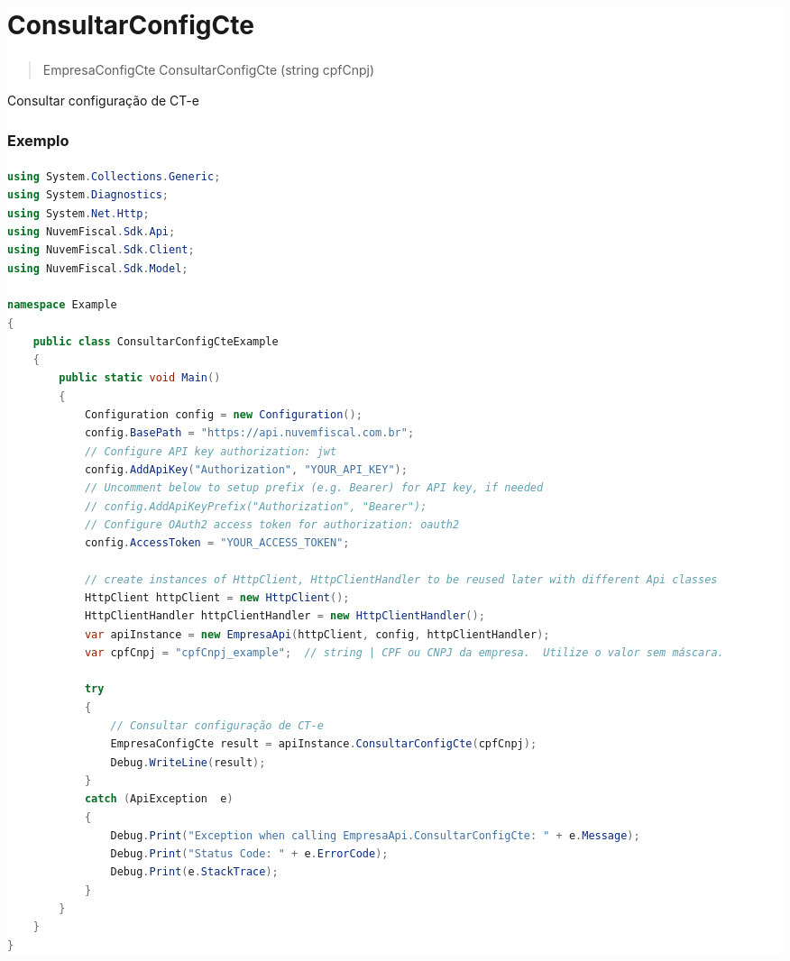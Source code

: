 <a name="consultarconfigcte"></a>
# **ConsultarConfigCte**
> EmpresaConfigCte ConsultarConfigCte (string cpfCnpj)

Consultar configuração de CT-e

### Exemplo
```csharp
using System.Collections.Generic;
using System.Diagnostics;
using System.Net.Http;
using NuvemFiscal.Sdk.Api;
using NuvemFiscal.Sdk.Client;
using NuvemFiscal.Sdk.Model;

namespace Example
{
    public class ConsultarConfigCteExample
    {
        public static void Main()
        {
            Configuration config = new Configuration();
            config.BasePath = "https://api.nuvemfiscal.com.br";
            // Configure API key authorization: jwt
            config.AddApiKey("Authorization", "YOUR_API_KEY");
            // Uncomment below to setup prefix (e.g. Bearer) for API key, if needed
            // config.AddApiKeyPrefix("Authorization", "Bearer");
            // Configure OAuth2 access token for authorization: oauth2
            config.AccessToken = "YOUR_ACCESS_TOKEN";

            // create instances of HttpClient, HttpClientHandler to be reused later with different Api classes
            HttpClient httpClient = new HttpClient();
            HttpClientHandler httpClientHandler = new HttpClientHandler();
            var apiInstance = new EmpresaApi(httpClient, config, httpClientHandler);
            var cpfCnpj = "cpfCnpj_example";  // string | CPF ou CNPJ da empresa.  Utilize o valor sem máscara.

            try
            {
                // Consultar configuração de CT-e
                EmpresaConfigCte result = apiInstance.ConsultarConfigCte(cpfCnpj);
                Debug.WriteLine(result);
            }
            catch (ApiException  e)
            {
                Debug.Print("Exception when calling EmpresaApi.ConsultarConfigCte: " + e.Message);
                Debug.Print("Status Code: " + e.ErrorCode);
                Debug.Print(e.StackTrace);
            }
        }
    }
}
```
